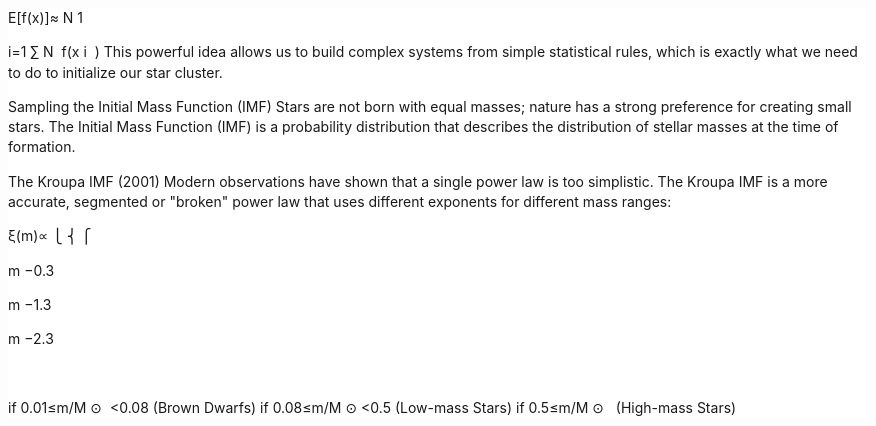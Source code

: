 E[f(x)]≈ 
N
1
​
  
i=1
∑
N
​
 f(x 
i
​
 )
This powerful idea allows us to build complex systems from simple statistical rules, which is exactly what we need to do to initialize our star cluster.

Sampling the Initial Mass Function (IMF)
Stars are not born with equal masses; nature has a strong preference for creating small stars. The Initial Mass Function (IMF) is a probability distribution that describes the distribution of stellar masses at the time of formation.

The Kroupa IMF (2001)
Modern observations have shown that a single power law is too simplistic. The Kroupa IMF is a more accurate, segmented or "broken" power law that uses different exponents for different mass ranges:

ξ(m)∝ 
⎩
⎨
⎧
​
  
m 
−0.3
 
m 
−1.3
 
m 
−2.3
 
​
  
if 0.01≤m/M 
⊙
​
 <0.08 (Brown Dwarfs)
if 0.08≤m/M 
⊙
​
 <0.5 (Low-mass Stars)
if 0.5≤m/M 
⊙
​
  (High-mass Stars)
​
 